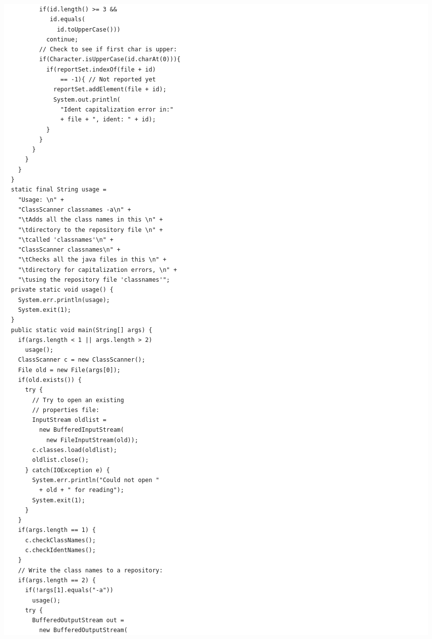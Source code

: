 ```
          if(id.length() >= 3 &&
             id.equals(
               id.toUpperCase()))
            continue;
          // Check to see if first char is upper:
          if(Character.isUpperCase(id.charAt(0))){
            if(reportSet.indexOf(file + id)
                == -1){ // Not reported yet
              reportSet.addElement(file + id);
              System.out.println(
                "Ident capitalization error in:"
                + file + ", ident: " + id);
            }
          }
        }
      }
    }
  }
  static final String usage =
    "Usage: \n" + 
    "ClassScanner classnames -a\n" +
    "\tAdds all the class names in this \n" +
    "\tdirectory to the repository file \n" +
    "\tcalled 'classnames'\n" +
    "ClassScanner classnames\n" +
    "\tChecks all the java files in this \n" +
    "\tdirectory for capitalization errors, \n" +
    "\tusing the repository file 'classnames'";
  private static void usage() {
    System.err.println(usage);
    System.exit(1);
  }
  public static void main(String[] args) {
    if(args.length < 1 || args.length > 2)
      usage();
    ClassScanner c = new ClassScanner();
    File old = new File(args[0]);
    if(old.exists()) {
      try {
        // Try to open an existing 
        // properties file:
        InputStream oldlist =
          new BufferedInputStream(
            new FileInputStream(old));
        c.classes.load(oldlist);
        oldlist.close();
      } catch(IOException e) {
        System.err.println("Could not open "
          + old + " for reading");
        System.exit(1);
      }
    }
    if(args.length == 1) {
      c.checkClassNames();
      c.checkIdentNames();
    }
    // Write the class names to a repository:
    if(args.length == 2) {
      if(!args[1].equals("-a"))
        usage();
      try {
        BufferedOutputStream out =
          new BufferedOutputStream(
```